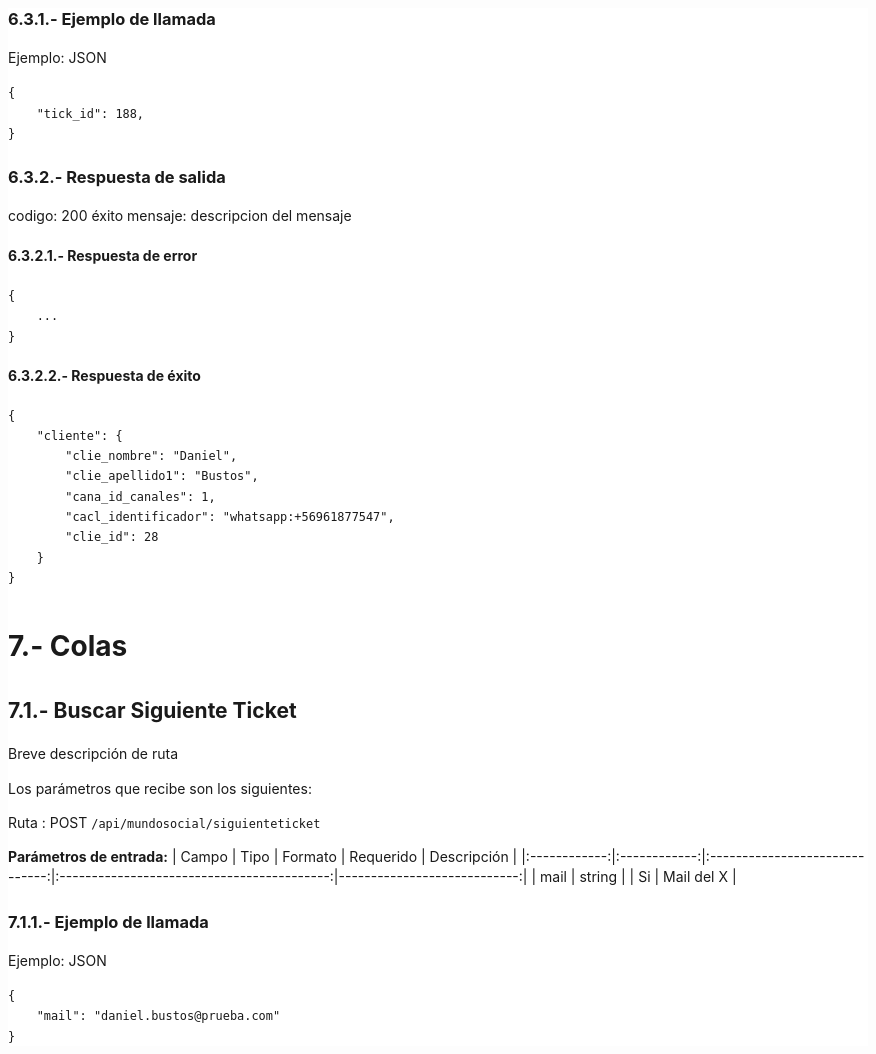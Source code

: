 
### 6.3.1.- Ejemplo de llamada

Ejemplo: JSON 

	{
        "tick_id": 188,
	}

### 6.3.2.- Respuesta de salida

codigo: 200 éxito mensaje: descripcion del mensaje

#### 6.3.2.1.- Respuesta de error

	{
        ...
	}
  
#### 6.3.2.2.- Respuesta de éxito

    {
        "cliente": {
            "clie_nombre": "Daniel",
            "clie_apellido1": "Bustos",
            "cana_id_canales": 1,
            "cacl_identificador": "whatsapp:+56961877547",
            "clie_id": 28
        }
    }


# 7.- Colas
## 7.1.- Buscar Siguiente Ticket
Breve descripción de ruta

Los parámetros que recibe son los siguientes:

Ruta : POST `/api/mundosocial/siguienteticket`

**Parámetros de entrada:**
| Campo        |  Tipo        | Formato                        |     Requerido                              |             Descripción     |
|:------------:|:------------:|:------------------------------:|:------------------------------------------:|----------------------------:|
| mail         | string       |                                | Si                                         | Mail del X                  |

### 7.1.1.- Ejemplo de llamada

Ejemplo: JSON 

	{
        "mail": "daniel.bustos@prueba.com"
	}

